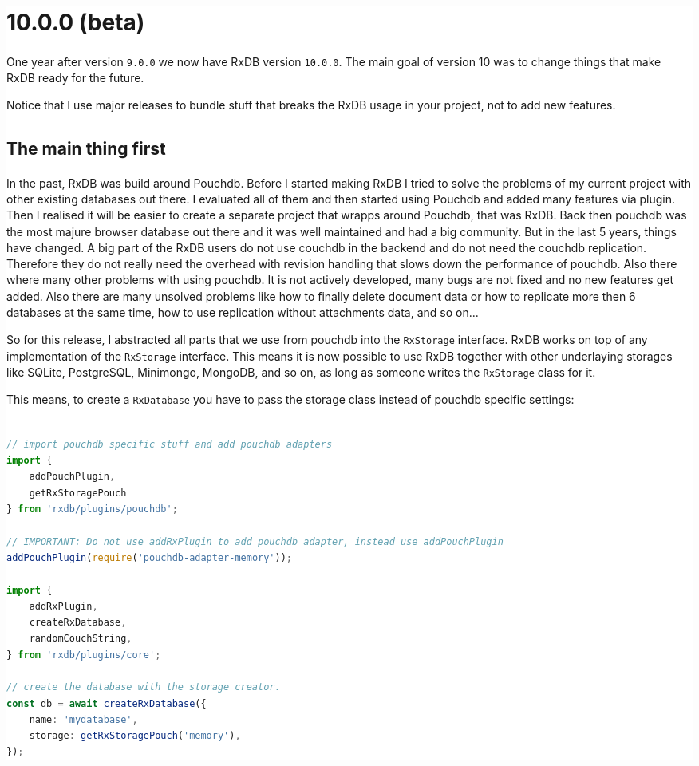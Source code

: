 # 10.0.0 (beta)

One year after version `9.0.0` we now have RxDB version `10.0.0`.
The main goal of version 10 was to change things that make RxDB ready for the future.


Notice that I use major releases to bundle stuff that breaks the RxDB usage in your project, not to add new features.


## The main thing first

In the past, RxDB was build around Pouchdb. Before I started making RxDB I tried to solve the problems of my current project with other existing databases out there. I evaluated all of them and then started using Pouchdb and added many features via plugin. Then I realised it will be easier to create a separate project that wrapps around Pouchdb, that was RxDB. Back then pouchdb was the most majure browser database out there and it was well maintained and had a big community.
But in the last 5 years, things have changed. A big part of the RxDB users do not use couchdb in the backend and do not need the couchdb replication.
Therefore they do not really need the overhead with revision handling that slows down the performance of pouchdb. Also there where many other problems with using pouchdb. It is not actively developed, many bugs are not fixed and no new features get added. Also there are many unsolved problems like how to finally delete document data or how to replicate more then 6 databases at the same time, how to use replication without attachments data, and so on...

So for this release, I abstracted all parts that we use from pouchdb into the `RxStorage` interface. RxDB works on top of any implementation of the `RxStorage` interface. This means it is now possible to use RxDB together with other underlaying storages like SQLite, PostgreSQL, Minimongo, MongoDB, and so on, as long as someone writes the `RxStorage` class for it.

This means, to create a `RxDatabase` you have to pass the storage class instead of pouchdb specific settings:

```ts

// import pouchdb specific stuff and add pouchdb adapters
import {
    addPouchPlugin,
    getRxStoragePouch
} from 'rxdb/plugins/pouchdb';

// IMPORTANT: Do not use addRxPlugin to add pouchdb adapter, instead use addPouchPlugin
addPouchPlugin(require('pouchdb-adapter-memory'));

import {
    addRxPlugin,
    createRxDatabase,
    randomCouchString,
} from 'rxdb/plugins/core';

// create the database with the storage creator.
const db = await createRxDatabase({
    name: 'mydatabase',
    storage: getRxStoragePouch('memory'),
});

```

